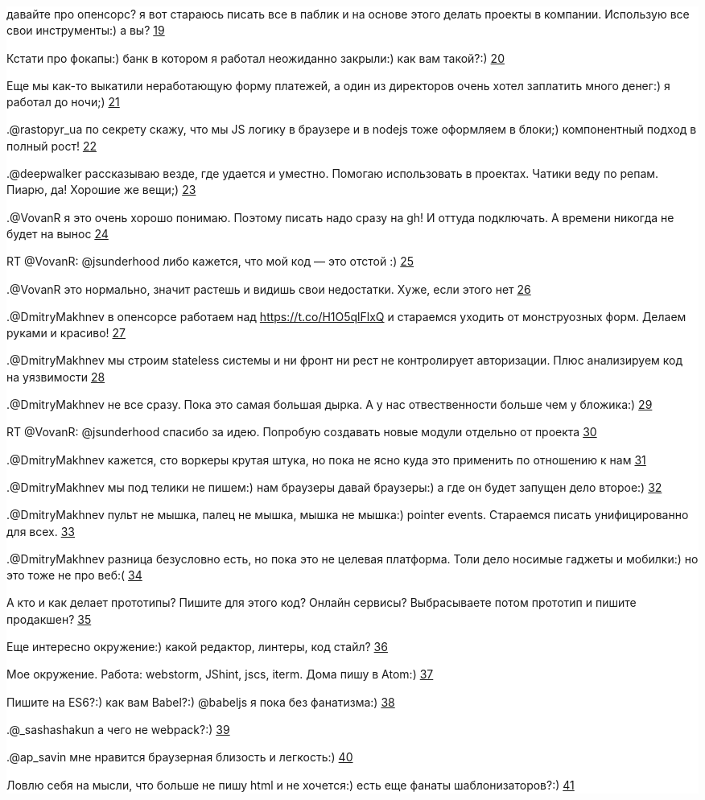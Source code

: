 давайте про опенсорс? я вот стараюсь писать все в паблик и на основе этого делать проекты в компании. Использую все свои инструменты:) а вы? [19][582604597430206465]

Кстати про фокапы:) банк в котором я работал неожиданно закрыли:) как вам такой?:) [20][582605102265008128]

Еще мы как-то выкатили неработающую форму платежей, а один из директоров очень хотел заплатить много денег:) я работал до ночи;) [21][582605389251903488]

.@rastopyr_ua по секрету скажу, что мы JS логику в браузере и в nodejs тоже оформляем в блоки;) компонентный подход в полный рост! [22][582613658825547779]

.@deepwalker рассказываю везде, где удается и уместно. Помогаю использовать в проектах. Чатики веду по репам. Пиарю, да! Хорошие же вещи;) [23][582614012686405632]

.@VovanR я это очень хорошо понимаю. Поэтому писать надо сразу на gh! И оттуда подключать. А времени никогда не будет на вынос [24][582624971316420608]

RT @VovanR: @jsunderhood либо кажется, что мой код — это отстой :) [25][582625235779862529]

.@VovanR это нормально, значит растешь и видишь свои недостатки. Хуже, если этого нет [26][582625467976531968]

.@DmitryMakhnev в опенсорсе работаем над https://t.co/H1O5qlFlxQ и стараемся уходить от монструозных форм. Делаем руками и красиво! [27][582626458666983424]

.@DmitryMakhnev мы строим stateless системы и ни фронт ни рест не контролирует авторизации. Плюс анализируем код на уязвимости [28][582627054392332288]

.@DmitryMakhnev не все сразу. Пока это самая большая дырка. А у нас отвественности больше чем у бложика:) [29][582627327097630722]

RT @VovanR: @jsunderhood спасибо за идею. Попробую создавать новые модули отдельно от проекта [30][582628837978148865]

.@DmitryMakhnev кажется, сто воркеры крутая штука, но пока не ясно куда это применить по отношению к нам [31][582629888219324416]

.@DmitryMakhnev мы под телики не пишем:) нам браузеры давай браузеры:) а где он будет запущен дело второе:) [32][582631251112300544]

.@DmitryMakhnev пульт не мышка, палец не мышка, мышка не мышка:) pointer events. Стараемся писать унифицированно для всех. [33][582631929813536768]

.@DmitryMakhnev разница безусловно есть, но пока это не целевая платформа. Толи дело носимые гаджеты и мобилки:) но это тоже не про веб:( [34][582632634079121408]

А кто и как делает прототипы? Пишите для этого код? Онлайн сервисы? Выбрасываете потом прототип и пишите продакшен? [35][582633531949625344]

Еще интересно окружение:) какой редактор, линтеры, код стайл? [36][582634058296983553]

Мое окружение. Работа: webstorm, JShint, jscs, iterm. Дома пишу в Atom:) [37][582634605267779584]

Пишите на ES6?:) как вам Babel?:) @babeljs я пока без фанатизма:) [38][582635168420233216]

.@_sashashakun а чего не webpack?:) [39][582635526597042177]

.@ap_savin мне нравится браузерная близость и легкость:) [40][582635829333532672]

Ловлю себя на мысли, что больше не пишу html и не хочется:) есть еще фанаты шаблонизаторов?:) [41][582636294062403585]


[582443238063251456]: https://twitter.com/jsunderhood/status/582443238063251456
[582443861617803264]: https://twitter.com/jsunderhood/status/582443861617803264
[582457778813403136]: https://twitter.com/jsunderhood/status/582457778813403136
[582459843119808512]: https://twitter.com/jsunderhood/status/582459843119808512
[582461570330058752]: https://twitter.com/jsunderhood/status/582461570330058752
[582461966440091648]: https://twitter.com/jsunderhood/status/582461966440091648
[582463610993139712]: https://twitter.com/jsunderhood/status/582463610993139712
[582483601406705664]: https://twitter.com/jsunderhood/status/582483601406705664
[582485358639755265]: https://twitter.com/jsunderhood/status/582485358639755265
[582486039203332097]: https://twitter.com/jsunderhood/status/582486039203332097
[582497313286950912]: https://twitter.com/jsunderhood/status/582497313286950912
[582500291087589376]: https://twitter.com/jsunderhood/status/582500291087589376
[582500974251651072]: https://twitter.com/jsunderhood/status/582500974251651072
[582509559320838144]: https://twitter.com/jsunderhood/status/582509559320838144
[582523632032870400]: https://twitter.com/jsunderhood/status/582523632032870400
[582532017474138112]: https://twitter.com/jsunderhood/status/582532017474138112
[582558177071337472]: https://twitter.com/jsunderhood/status/582558177071337472
[582558302044876800]: https://twitter.com/jsunderhood/status/582558302044876800
[582582167416504321]: https://twitter.com/jsunderhood/status/582582167416504321
[582604597430206465]: https://twitter.com/jsunderhood/status/582604597430206465
[582605102265008128]: https://twitter.com/jsunderhood/status/582605102265008128
[582605389251903488]: https://twitter.com/jsunderhood/status/582605389251903488
[582613658825547779]: https://twitter.com/jsunderhood/status/582613658825547779
[582614012686405632]: https://twitter.com/jsunderhood/status/582614012686405632
[582624971316420608]: https://twitter.com/jsunderhood/status/582624971316420608
[582625235779862529]: https://twitter.com/jsunderhood/status/582625235779862529
[582625467976531968]: https://twitter.com/jsunderhood/status/582625467976531968
[582626458666983424]: https://twitter.com/jsunderhood/status/582626458666983424
[582627054392332288]: https://twitter.com/jsunderhood/status/582627054392332288
[582627327097630722]: https://twitter.com/jsunderhood/status/582627327097630722
[582628837978148865]: https://twitter.com/jsunderhood/status/582628837978148865
[582629888219324416]: https://twitter.com/jsunderhood/status/582629888219324416
[582631251112300544]: https://twitter.com/jsunderhood/status/582631251112300544
[582631929813536768]: https://twitter.com/jsunderhood/status/582631929813536768
[582632634079121408]: https://twitter.com/jsunderhood/status/582632634079121408
[582633531949625344]: https://twitter.com/jsunderhood/status/582633531949625344
[582634058296983553]: https://twitter.com/jsunderhood/status/582634058296983553
[582634605267779584]: https://twitter.com/jsunderhood/status/582634605267779584
[582635168420233216]: https://twitter.com/jsunderhood/status/582635168420233216
[582635526597042177]: https://twitter.com/jsunderhood/status/582635526597042177
[582635829333532672]: https://twitter.com/jsunderhood/status/582635829333532672
[582636294062403585]: https://twitter.com/jsunderhood/status/582636294062403585
[582636935488913409]: https://twitter.com/jsunderhood/status/582636935488913409
[582637609710694400]: https://twitter.com/jsunderhood/status/582637609710694400
[582637904649928705]: https://twitter.com/jsunderhood/status/582637904649928705
[582638677232336896]: https://twitter.com/jsunderhood/status/582638677232336896
[582639658661728257]: https://twitter.com/jsunderhood/status/582639658661728257
[582640030952370176]: https://twitter.com/jsunderhood/status/582640030952370176
[582640802930769920]: https://twitter.com/jsunderhood/status/582640802930769920
[582642315287740416]: https://twitter.com/jsunderhood/status/582642315287740416
[582643807944093696]: https://twitter.com/jsunderhood/status/582643807944093696
[582644426998190080]: https://twitter.com/jsunderhood/status/582644426998190080
[582649746340364290]: https://twitter.com/jsunderhood/status/582649746340364290
[582652119339147265]: https://twitter.com/jsunderhood/status/582652119339147265
[582653184704942081]: https://twitter.com/jsunderhood/status/582653184704942081
[582659482947358722]: https://twitter.com/jsunderhood/status/582659482947358722
[582779737489149952]: https://twitter.com/jsunderhood/status/582779737489149952
[582812488355475456]: https://twitter.com/jsunderhood/status/582812488355475456
[582813286665740288]: https://twitter.com/jsunderhood/status/582813286665740288
[582813396871020544]: https://twitter.com/jsunderhood/status/582813396871020544
[582814496940523520]: https://twitter.com/jsunderhood/status/582814496940523520
[582820617185005568]: https://twitter.com/jsunderhood/status/582820617185005568
[582829112252899328]: https://twitter.com/jsunderhood/status/582829112252899328
[582830388042723328]: https://twitter.com/jsunderhood/status/582830388042723328
[582844416735444992]: https://twitter.com/jsunderhood/status/582844416735444992
[582911919067103233]: https://twitter.com/jsunderhood/status/582911919067103233
[582915784369901568]: https://twitter.com/jsunderhood/status/582915784369901568
[582923033419096064]: https://twitter.com/jsunderhood/status/582923033419096064
[582923591798374402]: https://twitter.com/jsunderhood/status/582923591798374402
[582929670724841472]: https://twitter.com/jsunderhood/status/582929670724841472
[582944927883087872]: https://twitter.com/jsunderhood/status/582944927883087872
[582945209455144961]: https://twitter.com/jsunderhood/status/582945209455144961
[582945723227992064]: https://twitter.com/jsunderhood/status/582945723227992064
[582945863309398016]: https://twitter.com/jsunderhood/status/582945863309398016
[582946237575487488]: https://twitter.com/jsunderhood/status/582946237575487488
[582946676647862272]: https://twitter.com/jsunderhood/status/582946676647862272
[582947036418424833]: https://twitter.com/jsunderhood/status/582947036418424833
[582947304015065088]: https://twitter.com/jsunderhood/status/582947304015065088
[582949207599890432]: https://twitter.com/jsunderhood/status/582949207599890432
[582949462873653248]: https://twitter.com/jsunderhood/status/582949462873653248
[582953903244881921]: https://twitter.com/jsunderhood/status/582953903244881921
[582954356602966016]: https://twitter.com/jsunderhood/status/582954356602966016
[582989049654185984]: https://twitter.com/jsunderhood/status/582989049654185984
[582989956596940803]: https://twitter.com/jsunderhood/status/582989956596940803
[582990699500429312]: https://twitter.com/jsunderhood/status/582990699500429312
[582991421965139968]: https://twitter.com/jsunderhood/status/582991421965139968
[582993350388645888]: https://twitter.com/jsunderhood/status/582993350388645888
[582995709365878784]: https://twitter.com/jsunderhood/status/582995709365878784
[583000741477912576]: https://twitter.com/jsunderhood/status/583000741477912576
[583145040865861632]: https://twitter.com/jsunderhood/status/583145040865861632
[583145231803121664]: https://twitter.com/jsunderhood/status/583145231803121664
[583229338067296256]: https://twitter.com/jsunderhood/status/583229338067296256
[583317655437910017]: https://twitter.com/jsunderhood/status/583317655437910017
[583319354177118208]: https://twitter.com/jsunderhood/status/583319354177118208
[583319904016809984]: https://twitter.com/jsunderhood/status/583319904016809984
[583327346586968064]: https://twitter.com/jsunderhood/status/583327346586968064
[583500646608932865]: https://twitter.com/jsunderhood/status/583500646608932865
[583505213094367232]: https://twitter.com/jsunderhood/status/583505213094367232
[583608082342772736]: https://twitter.com/jsunderhood/status/583608082342772736
[583610530843258880]: https://twitter.com/jsunderhood/status/583610530843258880
[583632980469555200]: https://twitter.com/jsunderhood/status/583632980469555200
[583654469432410112]: https://twitter.com/jsunderhood/status/583654469432410112
[583873337534873600]: https://twitter.com/jsunderhood/status/583873337534873600
[583873754146742273]: https://twitter.com/jsunderhood/status/583873754146742273
[583907079150313472]: https://twitter.com/jsunderhood/status/583907079150313472
[583990448131350529]: https://twitter.com/jsunderhood/status/583990448131350529
[583990534471086081]: https://twitter.com/jsunderhood/status/583990534471086081
[583990694500499456]: https://twitter.com/jsunderhood/status/583990694500499456
[583990804580081664]: https://twitter.com/jsunderhood/status/583990804580081664
[583996542463434753]: https://twitter.com/jsunderhood/status/583996542463434753
[583997972712652800]: https://twitter.com/jsunderhood/status/583997972712652800
[583998361923166208]: https://twitter.com/jsunderhood/status/583998361923166208
[584387774318563330]: https://twitter.com/jsunderhood/status/584387774318563330
[584731572051521536]: https://twitter.com/jsunderhood/status/584731572051521536
[584738086770315265]: https://twitter.com/jsunderhood/status/584738086770315265
